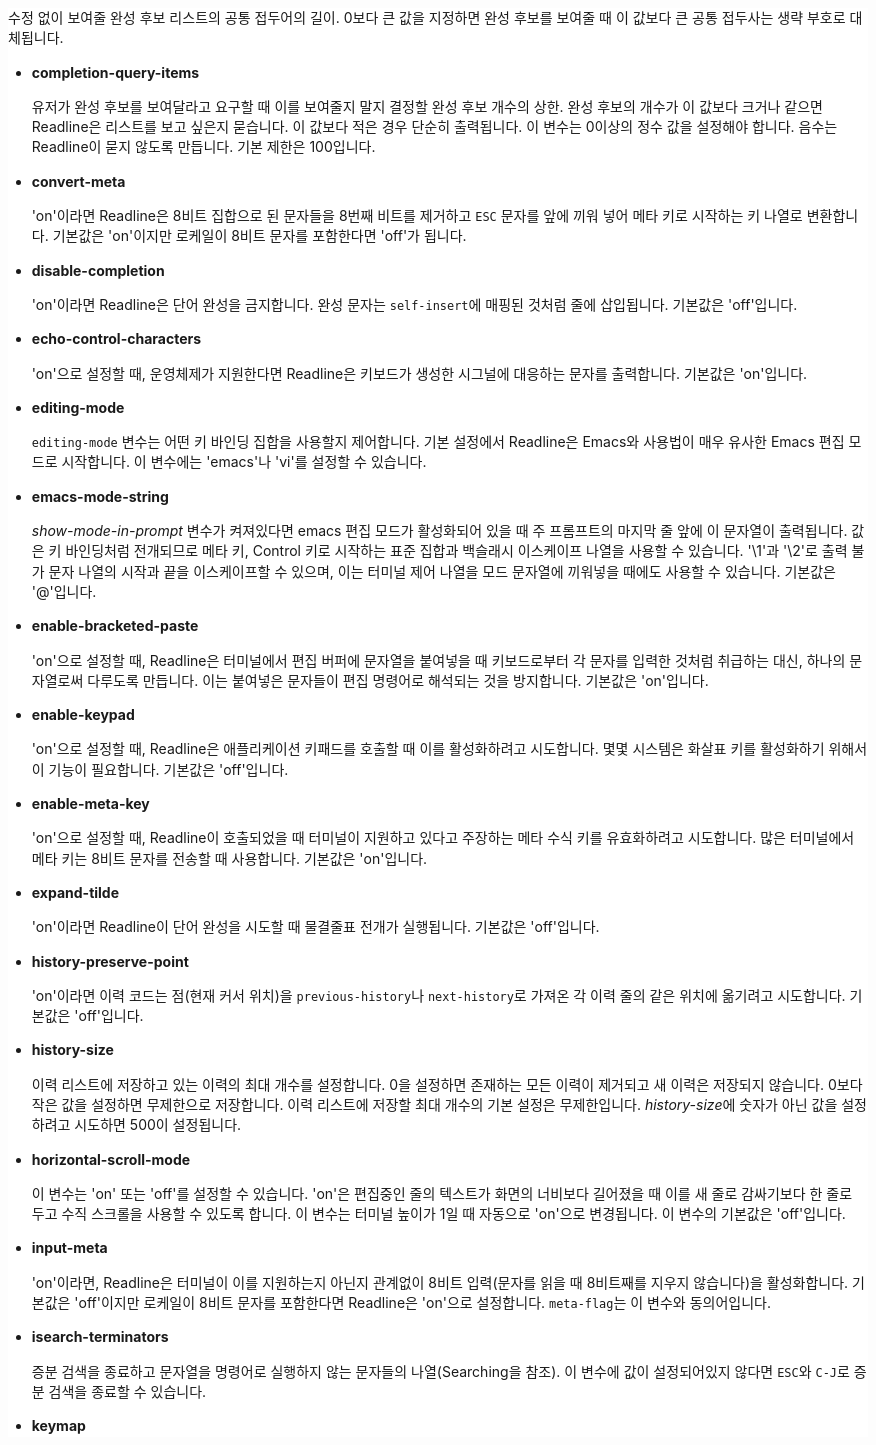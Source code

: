   수정 없이 보여줄 완성 후보 리스트의 공통 접두어의 길이. 0보다 큰 값을 지정하면 완성 후보를 보여줄 때 이 값보다 큰 공통 접두사는 생략 부호로 대체됩니다.
- **completion-query-items**

  유저가 완성 후보를 보여달라고 요구할 때 이를 보여줄지 말지 결정할 완성 후보 개수의 상한. 완성 후보의 개수가 이 값보다 크거나 같으면 Readline은 리스트를 보고 싶은지 묻습니다. 이 값보다 적은 경우 단순히 출력됩니다. 이 변수는 0이상의 정수 값을 설정해야 합니다. 음수는 Readline이 묻지 않도록 만듭니다. 기본 제한은 100입니다.
- **convert-meta**

  'on'이라면 Readline은 8비트 집합으로 된 문자들을 8번째 비트를 제거하고 `ESC` 문자를 앞에 끼워 넣어 메타 키로 시작하는 키 나열로 변환합니다. 기본값은 'on'이지만 로케일이 8비트 문자를 포함한다면 'off'가 됩니다.
- **disable-completion**

  'on'이라면 Readline은 단어 완성을 금지합니다. 완성 문자는 `self-insert`에 매핑된 것처럼 줄에 삽입됩니다. 기본값은 'off'입니다.
- **echo-control-characters**

  'on'으로 설정할 때, 운영체제가 지원한다면 Readline은 키보드가 생성한 시그널에 대응하는 문자를 출력합니다. 기본값은 'on'입니다.
- **editing-mode**

  `editing-mode` 변수는 어떤 키 바인딩 집합을 사용할지 제어합니다. 기본 설정에서 Readline은 Emacs와 사용법이 매우 유사한 Emacs 편집 모드로 시작합니다. 이 변수에는 'emacs'나 'vi'를 설정할 수 있습니다.
- **emacs-mode-string**

  *show-mode-in-prompt* 변수가 켜져있다면 emacs 편집 모드가 활성화되어 있을 때 주 프롬프트의 마지막 줄 앞에 이 문자열이 출력됩니다. 값은 키 바인딩처럼 전개되므로 메타 키, Control 키로 시작하는 표준 집합과 백슬래시 이스케이프 나열을 사용할 수 있습니다. '\\1'과 '\\2'로 출력 불가 문자 나열의 시작과 끝을 이스케이프할 수 있으며, 이는 터미널 제어 나열을 모드 문자열에 끼워넣을 때에도 사용할 수 있습니다. 기본값은 '@'입니다.
- **enable-bracketed-paste**

  'on'으로 설정할 때, Readline은 터미널에서 편집 버퍼에 문자열을 붙여넣을 때 키보드로부터 각 문자를 입력한 것처럼 취급하는 대신, 하나의 문자열로써 다루도록 만듭니다. 이는 붙여넣은 문자들이 편집 명령어로 해석되는 것을 방지합니다. 기본값은 'on'입니다.
- **enable-keypad**

  'on'으로 설정할 때, Readline은 애플리케이션 키패드를 호출할 때 이를 활성화하려고 시도합니다. 몇몇 시스템은 화살표 키를 활성화하기 위해서 이 기능이 필요합니다. 기본값은 'off'입니다. 
- **enable-meta-key**

  'on'으로 설정할 때, Readline이 호출되었을 때 터미널이 지원하고 있다고 주장하는 메타 수식 키를 유효화하려고 시도합니다. 많은 터미널에서 메타 키는 8비트 문자를 전송할 때 사용합니다. 기본값은 'on'입니다.
- **expand-tilde**

  'on'이라면 Readline이 단어 완성을 시도할 때 물결줄표 전개가 실행됩니다. 기본값은 'off'입니다.
- **history-preserve-point**

  'on'이라면 이력 코드는 점(현재 커서 위치)을 `previous-history`나 `next-history`로 가져온 각 이력 줄의 같은 위치에 옮기려고 시도합니다. 기본값은 'off'입니다.
- **history-size**

  이력 리스트에 저장하고 있는 이력의 최대 개수를 설정합니다. 0을 설정하면 존재하는 모든 이력이 제거되고 새 이력은 저장되지 않습니다. 0보다 작은 값을 설정하면 무제한으로 저장합니다. 이력 리스트에 저장할 최대 개수의 기본 설정은 무제한입니다. *history-size*에 숫자가 아닌 값을 설정하려고 시도하면 500이 설정됩니다.
- **horizontal-scroll-mode**

  이 변수는 'on' 또는 'off'를 설정할 수 있습니다. 'on'은 편집중인 줄의 텍스트가 화면의 너비보다 길어졌을 때 이를 새 줄로 감싸기보다 한 줄로 두고 수직 스크롤을 사용할 수 있도록 합니다. 이 변수는 터미널 높이가 1일 때 자동으로 'on'으로 변경됩니다. 이 변수의 기본값은 'off'입니다.
- **input-meta**

  'on'이라면, Readline은 터미널이 이를 지원하는지 아닌지 관계없이 8비트 입력(문자를 읽을 때 8비트째를 지우지 않습니다)을 활성화합니다. 기본값은 'off'이지만 로케일이 8비트 문자를 포함한다면 Readline은 'on'으로 설정합니다. `meta-flag`는 이 변수와 동의어입니다.
- **isearch-terminators**

  증분 검색을 종료하고 문자열을 명령어로 실행하지 않는 문자들의 나열(Searching을 참조). 이 변수에 값이 설정되어있지 않다면 `ESC`와 `C-J`로 증분 검색을 종료할 수 있습니다.
- **keymap**
